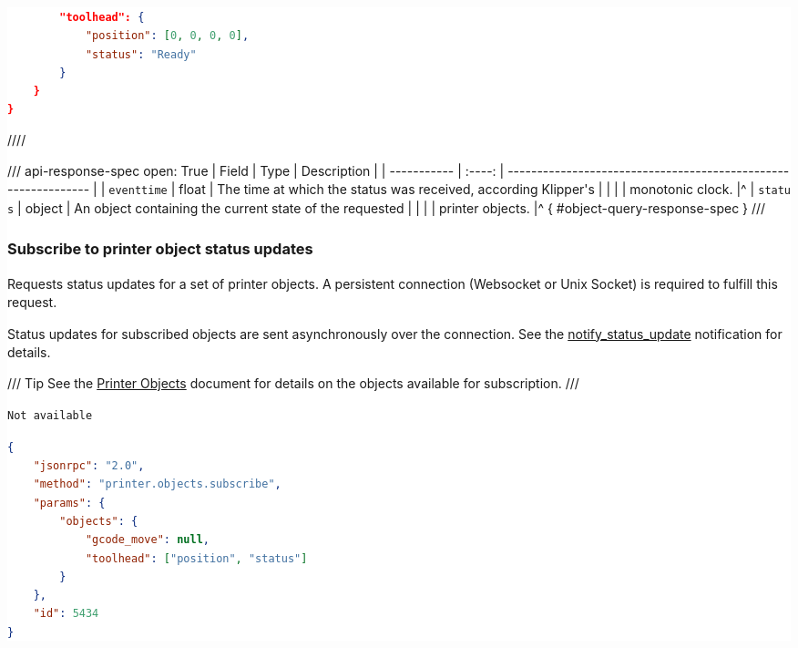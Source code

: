 ```{.json .apiresponse title="Example Response"}
        "toolhead": {
            "position": [0, 0, 0, 0],
            "status": "Ready"
        }
    }
}
```
////

/// api-response-spec
    open: True
| Field       |  Type  | Description                                                    |
| ----------- | :----: | -------------------------------------------------------------- |
| `eventtime` | float  | The time at which the status was received, according Klipper's |
|             |        | monotonic clock.                                               |^
| `status`    | object | An object containing the current state of the requested        |
|             |        | printer objects.                                               |^
{ #object-query-response-spec }
///

### Subscribe to printer object status updates

Requests status updates for a set of printer objects.  A persistent
connection (Websocket or Unix Socket) is required to fulfill this
request.

Status updates for subscribed objects are sent asynchronously over the
connection.  See the
[notify_status_update](./jsonrpc_notifications.md#subscription-updates)
notification for details.

/// Tip
See the [Printer Objects](../printer_objects.md) document
for details on the objects available for subscription.
///

```{.text .apirequest title="HTTP Request"}
Not available
```

```{.json .apirequest title="JSON-RPC Request (Websocket and Unix Socket Only)"}
{
    "jsonrpc": "2.0",
    "method": "printer.objects.subscribe",
    "params": {
        "objects": {
            "gcode_move": null,
            "toolhead": ["position", "status"]
        }
    },
    "id": 5434
}
```
